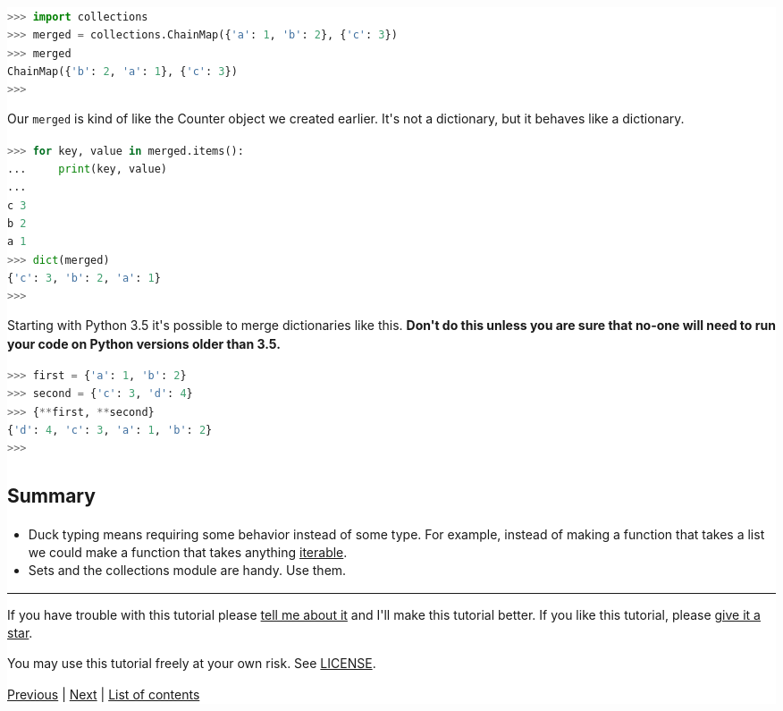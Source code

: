 ```python
>>> import collections
>>> merged = collections.ChainMap({'a': 1, 'b': 2}, {'c': 3})
>>> merged
ChainMap({'b': 2, 'a': 1}, {'c': 3})
>>>
```

Our `merged` is kind of like the Counter object we created earlier. It's
not a dictionary, but it behaves like a dictionary.

```python
>>> for key, value in merged.items():
...     print(key, value)
...
c 3
b 2
a 1
>>> dict(merged)
{'c': 3, 'b': 2, 'a': 1}
>>>
```

Starting with Python 3.5 it's possible to merge dictionaries like this.
**Don't do this unless you are sure that no-one will need to run your
code on Python versions older than 3.5.**

```python
>>> first = {'a': 1, 'b': 2}
>>> second = {'c': 3, 'd': 4}
>>> {**first, **second}
{'d': 4, 'c': 3, 'a': 1, 'b': 2}
>>>
```

## Summary

- Duck typing means requiring some behavior instead of some type. For
  example, instead of making a function that takes a list we could make
  a function that takes anything [iterable](../basics/loops.md#summary).
- Sets and the collections module are handy. Use them.

***

If you have trouble with this tutorial please [tell me about
it](../contact-me.md) and I'll make this tutorial better. If you
like this tutorial, please [give it a
star](../README.md#how-can-i-thank-you-for-writing-and-sharing-this-tutorial).

You may use this tutorial freely at your own risk. See
[LICENSE](../LICENSE).

[Previous](../basics/docstrings.md) | [Next](functions.md) |
[List of contents](../README.md#advanced)
